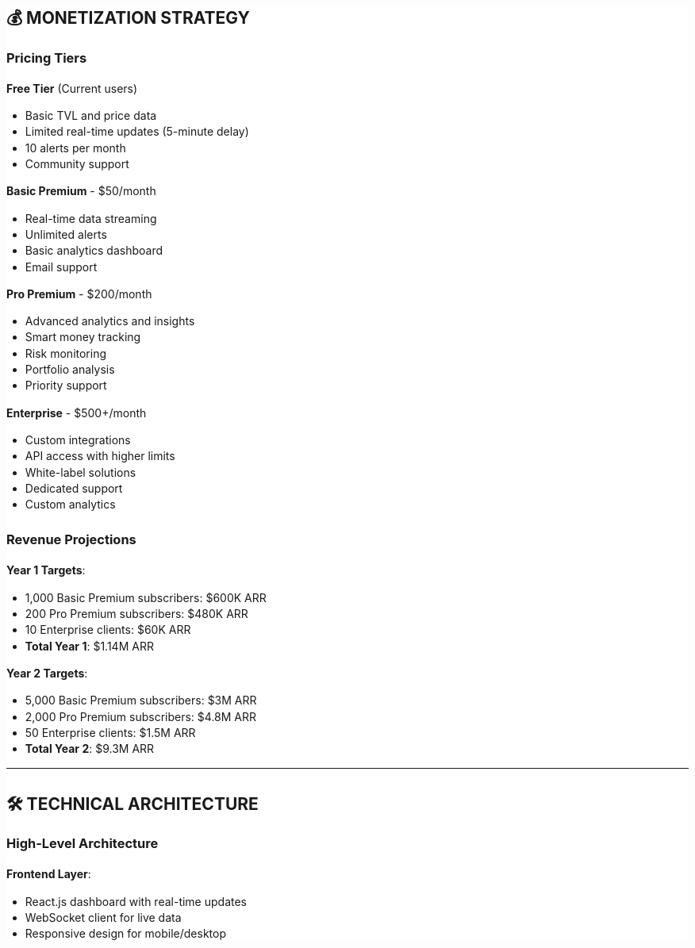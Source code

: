 
## 💰 **MONETIZATION STRATEGY**

### Pricing Tiers

**Free Tier** (Current users)
- Basic TVL and price data
- Limited real-time updates (5-minute delay)
- 10 alerts per month
- Community support

**Basic Premium** - $50/month
- Real-time data streaming
- Unlimited alerts
- Basic analytics dashboard
- Email support

**Pro Premium** - $200/month
- Advanced analytics and insights
- Smart money tracking
- Risk monitoring
- Portfolio analysis
- Priority support

**Enterprise** - $500+/month
- Custom integrations
- API access with higher limits
- White-label solutions
- Dedicated support
- Custom analytics

### Revenue Projections

**Year 1 Targets**:
- 1,000 Basic Premium subscribers: $600K ARR
- 200 Pro Premium subscribers: $480K ARR
- 10 Enterprise clients: $60K ARR
- **Total Year 1**: $1.14M ARR

**Year 2 Targets**:
- 5,000 Basic Premium subscribers: $3M ARR
- 2,000 Pro Premium subscribers: $4.8M ARR
- 50 Enterprise clients: $1.5M ARR
- **Total Year 2**: $9.3M ARR

---

## 🛠️ **TECHNICAL ARCHITECTURE**

### High-Level Architecture

**Frontend Layer**:
- React.js dashboard with real-time updates
- WebSocket client for live data
- Responsive design for mobile/desktop
